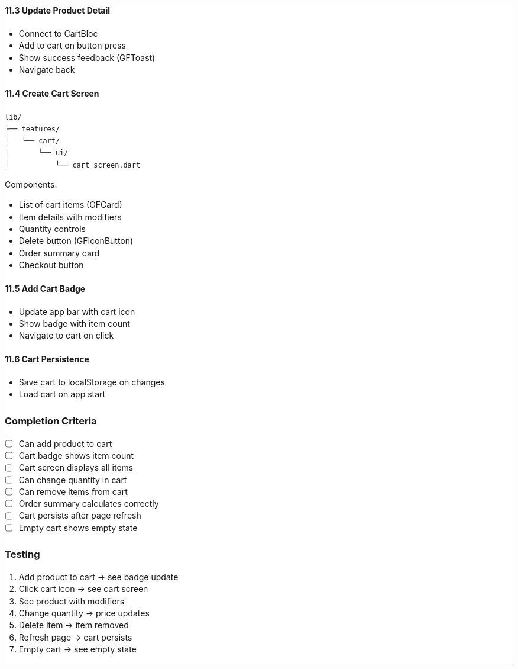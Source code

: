 #### 11.3 Update Product Detail
- Connect to CartBloc
- Add to cart on button press
- Show success feedback (GFToast)
- Navigate back

#### 11.4 Create Cart Screen
```
lib/
├── features/
│   └── cart/
│       └── ui/
│           └── cart_screen.dart
```

Components:
- List of cart items (GFCard)
- Item details with modifiers
- Quantity controls
- Delete button (GFIconButton)
- Order summary card
- Checkout button

#### 11.5 Add Cart Badge
- Update app bar with cart icon
- Show badge with item count
- Navigate to cart on click

#### 11.6 Cart Persistence
- Save cart to localStorage on changes
- Load cart on app start

### Completion Criteria
- [ ] Can add product to cart
- [ ] Cart badge shows item count
- [ ] Cart screen displays all items
- [ ] Can change quantity in cart
- [ ] Can remove items from cart
- [ ] Order summary calculates correctly
- [ ] Cart persists after page refresh
- [ ] Empty cart shows empty state

### Testing
1. Add product to cart → see badge update
2. Click cart icon → see cart screen
3. See product with modifiers
4. Change quantity → price updates
5. Delete item → item removed
6. Refresh page → cart persists
7. Empty cart → see empty state

---
